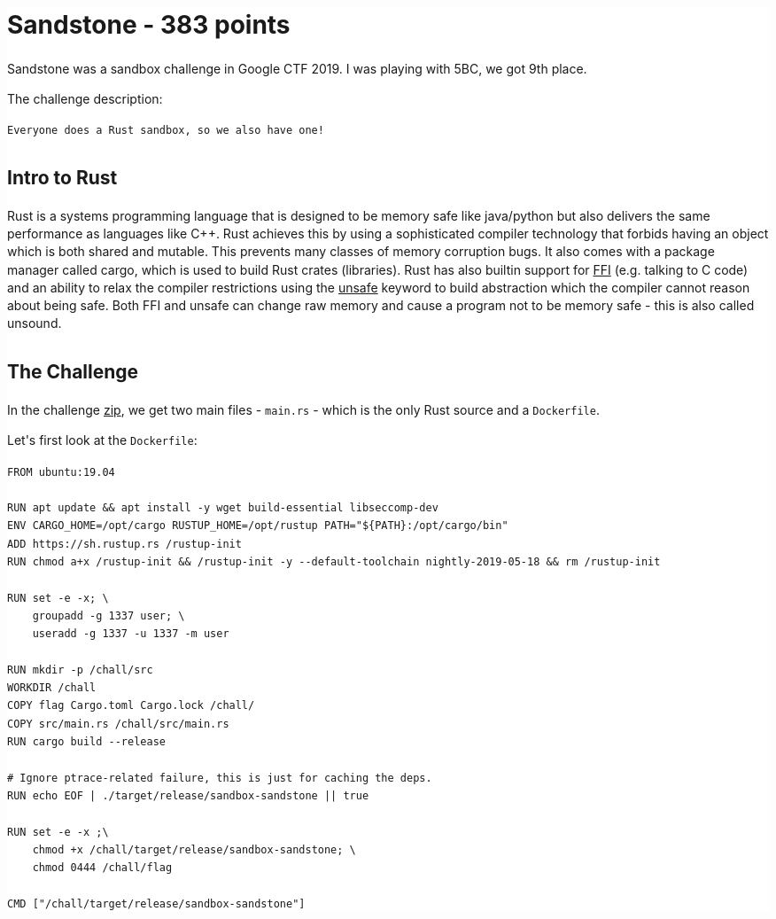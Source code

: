 # Sandstone - 383 points

Sandstone was a sandbox challenge in Google CTF 2019. I was playing with 5BC, we got 9th place.

The challenge description:
```
Everyone does a Rust sandbox, so we also have one!
```

## Intro to Rust
Rust is a systems programming language that is designed to be memory safe like java/python but also delivers the same performance as languages like C++.
Rust achieves this by using a sophisticated compiler technology that forbids having an object which is both shared and mutable. This prevents many classes of memory corruption bugs.
It also comes with a package manager called cargo, which is used to build Rust crates (libraries).
Rust has also builtin support for [FFI](https://en.wikipedia.org/wiki/Foreign_function_interface) (e.g. talking to C code) and an ability to relax the compiler restrictions using the [unsafe](https://doc.rust-lang.org/book/ch19-01-unsafe-rust.html) keyword to build abstraction which the compiler cannot reason about being safe. Both FFI and unsafe can change raw memory and cause a program not to be memory safe - this is also called unsound.

## The Challenge
In the challenge [zip](bdf3d61937fa0e130646d358b445966f16870107defa368fbc66a249c94fd6e1.zip), we get two main files - `main.rs` - which is the only Rust source and a `Dockerfile`.

Let's first look at the `Dockerfile`:
```docker
FROM ubuntu:19.04

RUN apt update && apt install -y wget build-essential libseccomp-dev
ENV CARGO_HOME=/opt/cargo RUSTUP_HOME=/opt/rustup PATH="${PATH}:/opt/cargo/bin"
ADD https://sh.rustup.rs /rustup-init
RUN chmod a+x /rustup-init && /rustup-init -y --default-toolchain nightly-2019-05-18 && rm /rustup-init

RUN set -e -x; \
    groupadd -g 1337 user; \
    useradd -g 1337 -u 1337 -m user

RUN mkdir -p /chall/src
WORKDIR /chall
COPY flag Cargo.toml Cargo.lock /chall/
COPY src/main.rs /chall/src/main.rs
RUN cargo build --release

# Ignore ptrace-related failure, this is just for caching the deps.
RUN echo EOF | ./target/release/sandbox-sandstone || true

RUN set -e -x ;\
    chmod +x /chall/target/release/sandbox-sandstone; \
    chmod 0444 /chall/flag

CMD ["/chall/target/release/sandbox-sandstone"]
```
